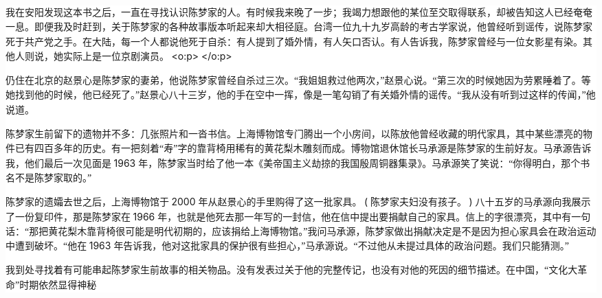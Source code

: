   <span lang="ZH-CN" style='font-family:宋体;mso-ascii-font-family:
"Times New Roman"'>
   我在安阳发现这本书之后，一直在寻找认识陈梦家的人。有时候我来晚了一步；我竭力想跟他的某位至交取得联系，却被告知这人已经奄奄一息。即便我及时赶到，关于陈梦家的各种故事版本听起来却大相径庭。台湾一位九十九岁高龄的考古学家说，他曾经听到谣传，说陈梦家死于共产党之手。在大陆，每一个人都说他死于自杀：有人提到了婚外情，有人矢口否认。有人告诉我，陈梦家曾经与一位女影星有染。其他人则说，她实际上是一位京剧演员。
  </span>
  <o:p>
  </o:p>
 </p>
 <p class="MsoNormal">
  <span lang="ZH-CN" style='font-family:宋体;mso-ascii-font-family:
"Times New Roman"'>
   仍住在北京的赵景心是陈梦家的妻弟，他说陈梦家曾经自杀过三次。“我姐姐救过他两次，”赵景心说。“第三次的时候她因为劳累睡着了。等她找到他的时候，他已经死了。”赵景心八十三岁，他的手在空中一挥，像是一笔勾销了有关婚外情的谣传。“我从没有听到过这样的传闻，”他说道。
  </span>
  <o:p>
  </o:p>
 </p>
 <p class="MsoNormal">
  <span lang="ZH-CN" style='font-family:宋体;mso-ascii-font-family:
"Times New Roman"'>
   陈梦家生前留下的遗物并不多：几张照片和一沓书信。上海博物馆专门腾出一个小房间，以陈放他曾经收藏的明代家具，其中某些漂亮的物件已有四百多年的历史。有一把刻着“寿”字的靠背椅用稀有的黄花梨木雕刻而成。博物馆退休馆长马承源是陈梦家的生前好友。马承源告诉我，他们最后一次见面是
  </span>
  1963
  <span lang="ZH-CN" style='font-family:宋体;mso-ascii-font-family:"Times New Roman"'>
   年，陈梦家当时给了他一本《美帝国主义劫掠的我国殷周铜器集录》。马承源笑了笑说：“你得明白，那个书名不是陈梦家取的。”
  </span>
  <o:p>
  </o:p>
 </p>
 <p class="MsoNormal">
  <span lang="ZH-CN" style='font-family:宋体;mso-ascii-font-family:
"Times New Roman"'>
   陈梦家的遗孀去世之后，上海博物馆于
  </span>
  2000
  <span lang="ZH-CN" style='font-family:宋体;mso-ascii-font-family:"Times New Roman"'>
   年从赵景心的手里购得了这一批家具。
  </span>
  (
  <span lang="ZH-CN" style='font-family:宋体;mso-ascii-font-family:"Times New Roman"'>
   陈梦家夫妇没有孩子。
  </span>
  )
  <span lang="ZH-CN" style='font-family:宋体;mso-ascii-font-family:"Times New Roman"'>
   八十五岁的马承源向我展示了一份复印件，那是陈梦家在
  </span>
  1966
  <span lang="ZH-CN" style='font-family:宋体;mso-ascii-font-family:"Times New Roman"'>
   年，也就是他死去那一年写的一封信，他在信中提出要捐献自己的家具。信上的字很漂亮，其中有一句话：“那把黄花梨木靠背椅很可能是明代初期的，应该捐给上海博物馆。”我问马承源，陈梦家做出捐献决定是不是因为担心家具会在政治运动中遭到破坏。“他在
  </span>
  1963
  <span lang="ZH-CN" style='font-family:宋体;mso-ascii-font-family:"Times New Roman"'>
   年告诉我，他对这批家具的保护很有些担心，”马承源说。“不过他从未提过具体的政治问题。我们只能猜测。”
  </span>
  <o:p>
  </o:p>
 </p>
 <p class="MsoNormal">
  <span lang="ZH-CN" style='font-family:宋体;mso-ascii-font-family:
"Times New Roman"'>
   我到处寻找着有可能串起陈梦家生前故事的相关物品。没有发表过关于他的完整传记，也没有对他的死因的细节描述。在中国，“文化大革命”时期依然显得神秘
